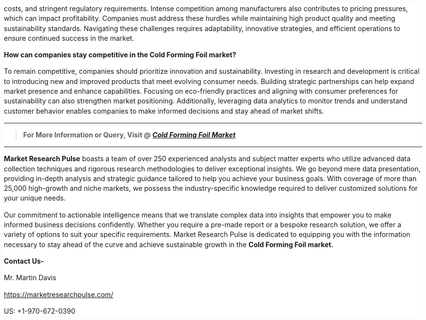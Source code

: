 costs, and stringent regulatory requirements. Intense competition among manufacturers also contributes to pricing pressures, which can impact profitability. Companies must address these hurdles while maintaining high product quality and meeting sustainability standards. Navigating these challenges requires adaptability, innovative strategies, and efficient operations to ensure continued success in the market.</p><p><strong>How can companies stay competitive in the Cold Forming Foil market?</strong></p><p>To remain competitive, companies should prioritize innovation and sustainability. Investing in research and development is critical to introducing new and improved products that meet evolving consumer needs. Building strategic partnerships can help expand market presence and enhance capabilities. Focusing on eco-friendly practices and aligning with consumer preferences for sustainability can also strengthen market positioning. Additionally, leveraging data analytics to monitor trends and understand customer behavior enables companies to make informed decisions and stay ahead of market shifts.</p><hr /><blockquote><p><strong>For More Information or Query, Visit @&nbsp;<em><a href="https://marketresearchpulse.com/report/119226/cold-forming-foil-market?utm_source=Linkedin&utm_medium=030">Cold Forming Foil Market</a></em></strong></p></blockquote><hr /><p><strong>Market Research Pulse</strong> boasts a team of over 250 experienced analysts and subject matter experts who utilize advanced data collection techniques and rigorous research methodologies to deliver exceptional insights. We go beyond mere data presentation, providing in-depth analysis and strategic guidance tailored to help you achieve your business goals. With coverage of more than 25,000 high-growth and niche markets, we possess the industry-specific knowledge required to deliver customized solutions for your unique needs.</p><p>Our commitment to actionable intelligence means that we translate complex data into insights that empower you to make informed business decisions confidently. Whether you require a pre-made report or a bespoke research solution, we offer a variety of options to suit your specific requirements. Market Research Pulse is dedicated to equipping you with the information necessary to stay ahead of the curve and achieve sustainable growth in the <strong>Cold Forming Foil market.</strong></p><p><strong>Contact Us-</strong></p><p>Mr. Martin Davis</p><p>https://marketresearchpulse.com/</p><p>US: +1-970-672-0390</p>
